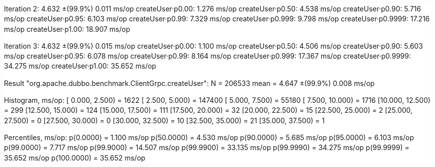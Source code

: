Iteration   2: 4.632 ±(99.9%) 0.011 ms/op
                 createUser·p0.00:   1.276 ms/op
                 createUser·p0.50:   4.538 ms/op
                 createUser·p0.90:   5.716 ms/op
                 createUser·p0.95:   6.103 ms/op
                 createUser·p0.99:   7.329 ms/op
                 createUser·p0.999:  9.798 ms/op
                 createUser·p0.9999: 17.216 ms/op
                 createUser·p1.00:   18.907 ms/op

Iteration   3: 4.632 ±(99.9%) 0.015 ms/op
                 createUser·p0.00:   1.100 ms/op
                 createUser·p0.50:   4.506 ms/op
                 createUser·p0.90:   5.603 ms/op
                 createUser·p0.95:   6.078 ms/op
                 createUser·p0.99:   8.164 ms/op
                 createUser·p0.999:  17.367 ms/op
                 createUser·p0.9999: 34.275 ms/op
                 createUser·p1.00:   35.652 ms/op



Result "org.apache.dubbo.benchmark.ClientGrpc.createUser":
  N = 206533
  mean =      4.647 ±(99.9%) 0.008 ms/op

  Histogram, ms/op:
    [ 0.000,  2.500) = 1622 
    [ 2.500,  5.000) = 147400 
    [ 5.000,  7.500) = 55180 
    [ 7.500, 10.000) = 1716 
    [10.000, 12.500) = 299 
    [12.500, 15.000) = 124 
    [15.000, 17.500) = 111 
    [17.500, 20.000) = 32 
    [20.000, 22.500) = 15 
    [22.500, 25.000) = 2 
    [25.000, 27.500) = 0 
    [27.500, 30.000) = 0 
    [30.000, 32.500) = 10 
    [32.500, 35.000) = 21 
    [35.000, 37.500) = 1 

  Percentiles, ms/op:
      p(0.0000) =      1.100 ms/op
     p(50.0000) =      4.530 ms/op
     p(90.0000) =      5.685 ms/op
     p(95.0000) =      6.103 ms/op
     p(99.0000) =      7.717 ms/op
     p(99.9000) =     14.507 ms/op
     p(99.9900) =     33.135 ms/op
     p(99.9990) =     34.275 ms/op
     p(99.9999) =     35.652 ms/op
    p(100.0000) =     35.652 ms/op
